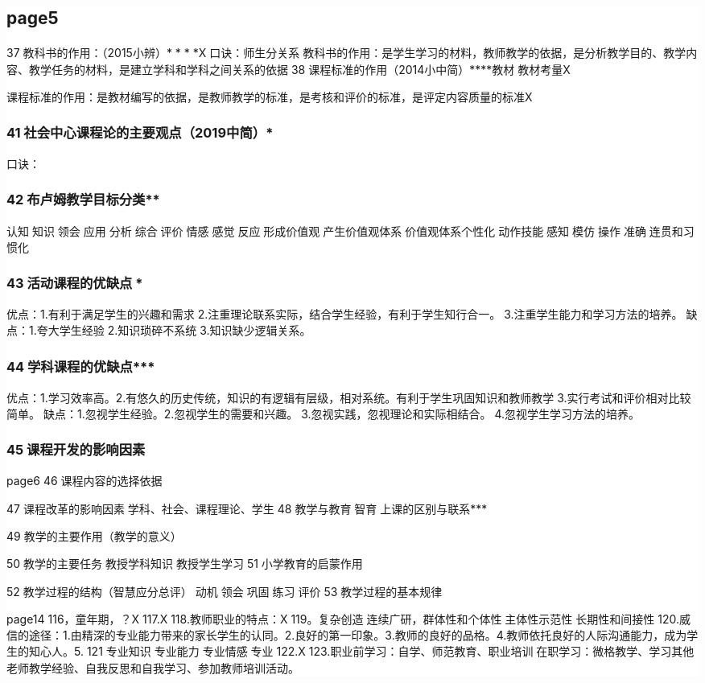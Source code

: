 ## page5
37 教科书的作用：（2015小辨）* * * *X
口诀：师生分关系
教科书的作用：是学生学习的材料，教师教学的依据，是分析教学目的、教学内容、教学任务的材料，是建立学科和学科之间关系的依据
38 课程标准的作用（2014小中简）****教材
教材考量X

课程标准的作用：是教材编写的依据，是教师教学的标准，是考核和评价的标准，是评定内容质量的标准X
### 41 社会中心课程论的主要观点（2019中简）*
口诀：

### 42 布卢姆教学目标分类**
认知 知识 领会 应用 分析 综合 评价
情感 感觉 反应 形成价值观 产生价值观体系 价值观体系个性化
动作技能 感知 模仿 操作 准确 连贯和习惯化
### 43 活动课程的优缺点 *
优点：1.有利于满足学生的兴趣和需求 2.注重理论联系实际，结合学生经验，有利于学生知行合一。 3.注重学生能力和学习方法的培养。
缺点：1.夸大学生经验 2.知识琐碎不系统 3.知识缺少逻辑关系。
### 44 学科课程的优缺点***
优点：1.学习效率高。2.有悠久的历史传统，知识的有逻辑有层级，相对系统。有利于学生巩固知识和教师教学 3.实行考试和评价相对比较简单。
缺点：1.忽视学生经验。2.忽视学生的需要和兴趣。 3.忽视实践，忽视理论和实际相结合。 4.忽视学生学习方法的培养。
### 45 课程开发的影响因素

page6
46 课程内容的选择依据

47 课程改革的影响因素
学科、社会、课程理论、学生
48 教学与教育 智育 上课的区别与联系***

49 教学的主要作用（教学的意义）

50 教学的主要任务
教授学科知识 教授学生学习
51 小学教育的启蒙作用

52 教学过程的结构（智慧应分总评）
动机 领会 巩固 练习 评价
53 教学过程的基本规律

page14
116，童年期，？X
117.X
118.教师职业的特点：X
119。复杂创造 连续广研，群体性和个体性 主体性示范性 长期性和间接性
120.威信的途径：1.由精深的专业能力带来的家长学生的认同。2.良好的第一印象。3.教师的良好的品格。4.教师依托良好的人际沟通能力，成为学生的知心人。5.
121 专业知识 专业能力 专业情感 专业
122.X
123.职业前学习：自学、师范教育、职业培训
在职学习：微格教学、学习其他老师教学经验、自我反思和自我学习、参加教师培训活动。
